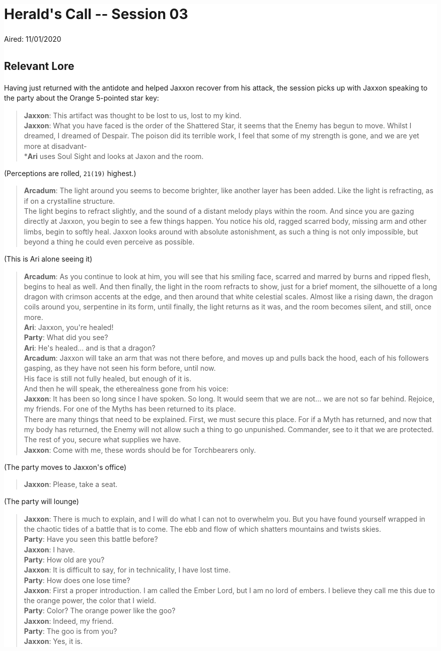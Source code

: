 # Herald's Call -- Session 03

Aired: 11/01/2020

## Relevant Lore

Having just returned with the antidote and helped Jaxxon recover from his attack, the session picks up with Jaxxon speaking to the party about the Orange 5-pointed star key:
> **Jaxxon**: This artifact was thought to be lost to us, lost to my kind.<br>
**Jaxxon**: What you have faced is the order of the Shattered Star, it seems that the Enemy has begun to move. Whilst I dreamed, I dreamed of Despair. The poison did its terrible work, I feel that some of my strength is gone, and we are yet more at disadvant-<br>
***Ari** uses Soul Sight and looks at Jaxon and the room.

(Perceptions are rolled, `21(19)` highest.)

> **Arcadum**: The light around you seems to become brighter, like another layer has been added. Like the light is refracting, as if on a crystalline structure.<br>
The light begins to refract slightly, and the sound of a distant melody plays within the room. And since you are gazing directly at Jaxxon, you begin to see a few things happen. You notice his old, ragged scarred body, missing arm and other limbs, begin to softly heal. Jaxxon looks around with absolute astonishment, as such a thing is not only impossible, but beyond a thing he could even perceive as possible.

(This is Ari alone seeing it)

> **Arcadum**: As you continue to look at him, you will see that his smiling face, scarred and marred by burns and ripped flesh, begins to heal as well. And then finally, the light in the room refracts to show, just for a brief moment, the silhouette of a long dragon with crimson accents at the edge, and then around that white celestial scales. Almost like a rising dawn, the dragon coils around you, serpentine in its form, until finally, the light returns as it was, and the room becomes silent, and still, once more.<br>
**Ari**: Jaxxon, you're healed!<br>
**Party**: What did you see?<br>
**Ari**: He's healed... and is that a dragon?<br>
**Arcadum**: Jaxxon will take an arm that was not there before, and moves up and pulls back the hood, each of his followers gasping, as they have not seen his form before, until now.<br>
His face is still not fully healed, but enough of it is.<br>
And then he will speak, the etherealness gone from his voice:<br>
**Jaxxon**: It has been so long since I have spoken. So long. It would seem that we are not... we are not so far behind. Rejoice, my friends. For one of the Myths has been returned to its place.<br>
There are many things that need to be explained. First, we must secure this place. For if a Myth has returned, and now that my body has returned, the Enemy will not allow such a thing to go unpunished. Commander, see to it that we are protected. The rest of you, secure what supplies we have.<br>
**Jaxxon**: Come with me, these words should be for Torchbearers only.

(The party moves to Jaxxon's office)

> **Jaxxon**: Please, take a seat.<br>

(The party will lounge)

> **Jaxxon**: There is much to explain, and I will do what I can not to overwhelm you. But you have found yourself wrapped in the chaotic tides of a battle that is to come. The ebb and flow of which shatters mountains and twists skies.<br>
**Party**: Have you seen this battle before?<br>
**Jaxxon**: I have.<br>
**Party**: How old are you?<br>
**Jaxxon**: It is difficult to say, for in technicality, I have lost time.<br>
**Party**: How does one lose time?<br>
**Jaxxon**: First a proper introduction. I am called the Ember Lord, but I am no lord of embers. I believe they call me this due to the orange power, the color that I wield.<br>
**Party**: Color? The orange power like the goo?<br>
**Jaxxon**: Indeed, my friend.<br>
**Party**: The goo is from you?<br>
**Jaxxon**: Yes, it is.<br>